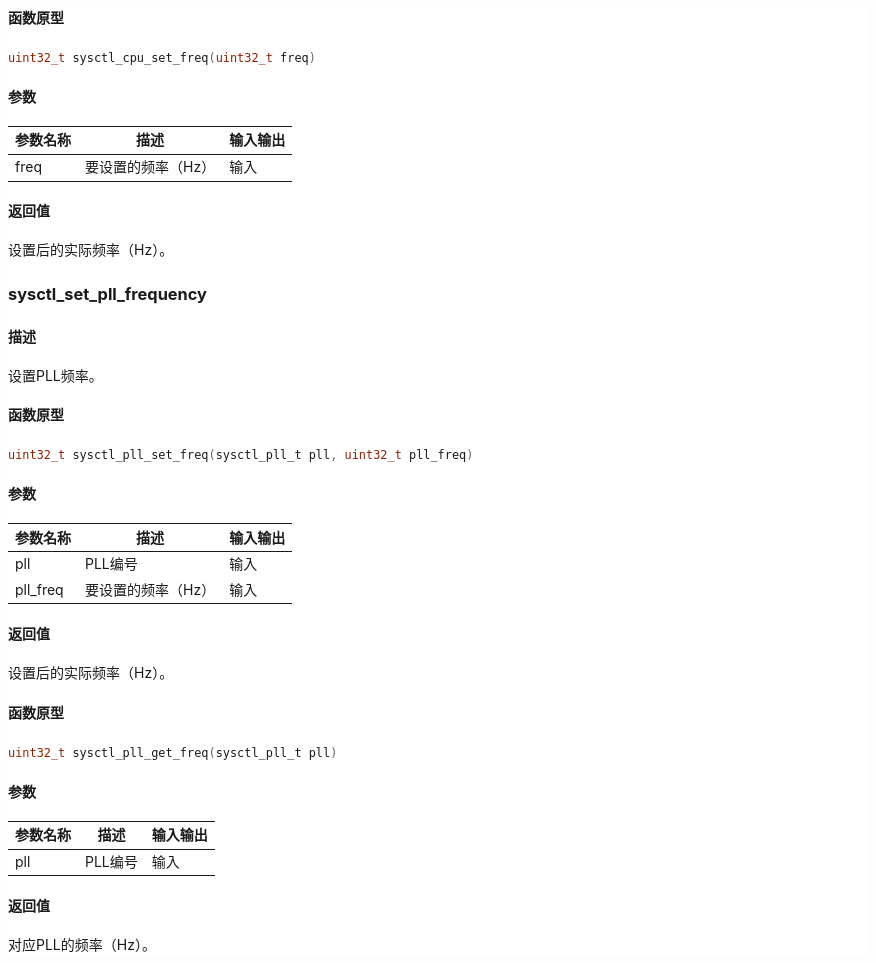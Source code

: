 #### 函数原型

```c
uint32_t sysctl_cpu_set_freq(uint32_t freq)
```

#### 参数

| 参数名称     |   描述           |  输入输出  |
| ----------- | ---------------- | --------- |
| freq        | 要设置的频率（Hz） | 输入      |

#### 返回值

设置后的实际频率（Hz）。

### sysctl\_set\_pll\_frequency

#### 描述

设置PLL频率。

#### 函数原型

```c
uint32_t sysctl_pll_set_freq(sysctl_pll_t pll, uint32_t pll_freq)
```

#### 参数

| 参数名称         |   描述           |  输入输出  |
| --------------- | ---------------- | --------- |
| pll             | PLL编号          | 输入       |
| pll\_freq        | 要设置的频率（Hz）| 输入       |

#### 返回值

设置后的实际频率（Hz）。

#### 函数原型

```c
uint32_t sysctl_pll_get_freq(sysctl_pll_t pll)
```

#### 参数

| 参数名称         |   描述           |  输入输出  |
| --------------- | ---------------- | --------- |
| pll             | PLL编号          | 输入       |

#### 返回值

对应PLL的频率（Hz）。
